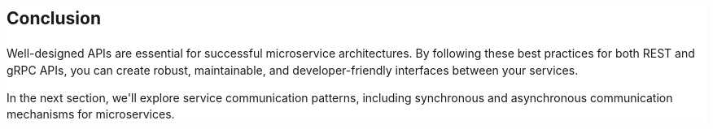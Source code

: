 ## Conclusion

Well-designed APIs are essential for successful microservice architectures. By following these best practices for both REST and gRPC APIs, you can create robust, maintainable, and developer-friendly interfaces between your services.

In the next section, we'll explore service communication patterns, including synchronous and asynchronous communication mechanisms for microservices.